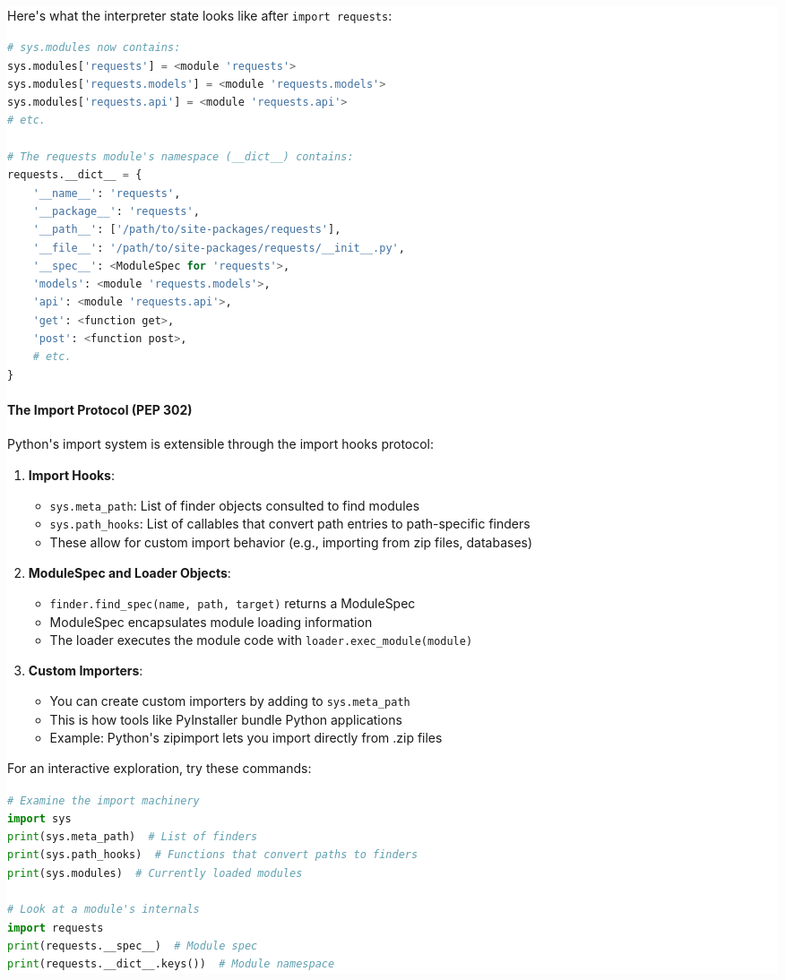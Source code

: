 Here's what the interpreter state looks like after `import requests`:

```python
# sys.modules now contains:
sys.modules['requests'] = <module 'requests'>
sys.modules['requests.models'] = <module 'requests.models'>
sys.modules['requests.api'] = <module 'requests.api'>
# etc.

# The requests module's namespace (__dict__) contains:
requests.__dict__ = {
    '__name__': 'requests',
    '__package__': 'requests',
    '__path__': ['/path/to/site-packages/requests'],
    '__file__': '/path/to/site-packages/requests/__init__.py',
    '__spec__': <ModuleSpec for 'requests'>,
    'models': <module 'requests.models'>,
    'api': <module 'requests.api'>,
    'get': <function get>,
    'post': <function post>,
    # etc.
}
```

#### The Import Protocol (PEP 302)

Python's import system is extensible through the import hooks protocol:

1. **Import Hooks**:
   - `sys.meta_path`: List of finder objects consulted to find modules
   - `sys.path_hooks`: List of callables that convert path entries to path-specific finders
   - These allow for custom import behavior (e.g., importing from zip files, databases)

2. **ModuleSpec and Loader Objects**:
   - `finder.find_spec(name, path, target)` returns a ModuleSpec
   - ModuleSpec encapsulates module loading information
   - The loader executes the module code with `loader.exec_module(module)`

3. **Custom Importers**:
   - You can create custom importers by adding to `sys.meta_path`
   - This is how tools like PyInstaller bundle Python applications
   - Example: Python's zipimport lets you import directly from .zip files

For an interactive exploration, try these commands:

```python
# Examine the import machinery
import sys
print(sys.meta_path)  # List of finders
print(sys.path_hooks)  # Functions that convert paths to finders
print(sys.modules)  # Currently loaded modules

# Look at a module's internals
import requests
print(requests.__spec__)  # Module spec
print(requests.__dict__.keys())  # Module namespace
```
